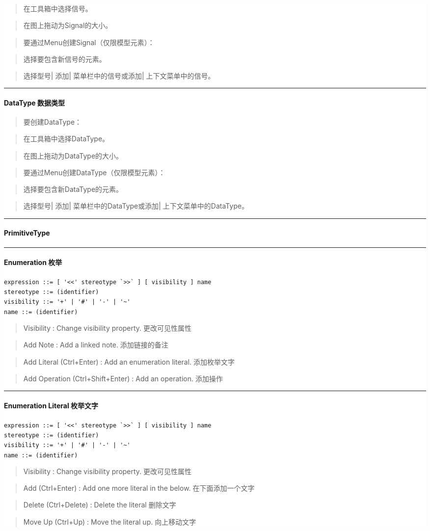 > 在工具箱中选择信号。

> 在图上拖动为Signal的大小。

> 要通过Menu创建Signal（仅限模型元素）：

> 选择要包含新信号的元素。

> 选择型号| 添加| 菜单栏中的信号或添加| 上下文菜单中的信号。

***
#### DataType 数据类型
>要创建DataType：

>在工具箱中选择DataType。

>在图上拖动为DataType的大小。

>要通过Menu创建DataType（仅限模型元素）：

>选择要包含新DataType的元素。

>选择型号| 添加| 菜单栏中的DataType或添加| 上下文菜单中的DataType。

***
#### PrimitiveType

***
#### Enumeration 枚举
```
expression ::= [ '<<' stereotype `>>` ] [ visibility ] name
stereotype ::= (identifier)
visibility ::= '+' | '#' | '-' | '~'
name ::= (identifier)
```
>Visibility : Change visibility property. 更改可见性属性

>Add Note : Add a linked note. 添加链接的备注

>Add Literal (Ctrl+Enter) : Add an enumeration literal. 添加枚举文字

>Add Operation (Ctrl+Shift+Enter) : Add an operation. 添加操作

***
#### Enumeration Literal  枚举文字
```
expression ::= [ '<<' stereotype `>>` ] [ visibility ] name
stereotype ::= (identifier)
visibility ::= '+' | '#' | '-' | '~'
name ::= (identifier)
```
>Visibility : Change visibility property. 更改可见性属性

>Add (Ctrl+Enter) : Add one more literal in the below. 在下面添加一个文字

>Delete (Ctrl+Delete) : Delete the literal 删除文字

>Move Up (Ctrl+Up) : Move the literal up. 向上移动文字
